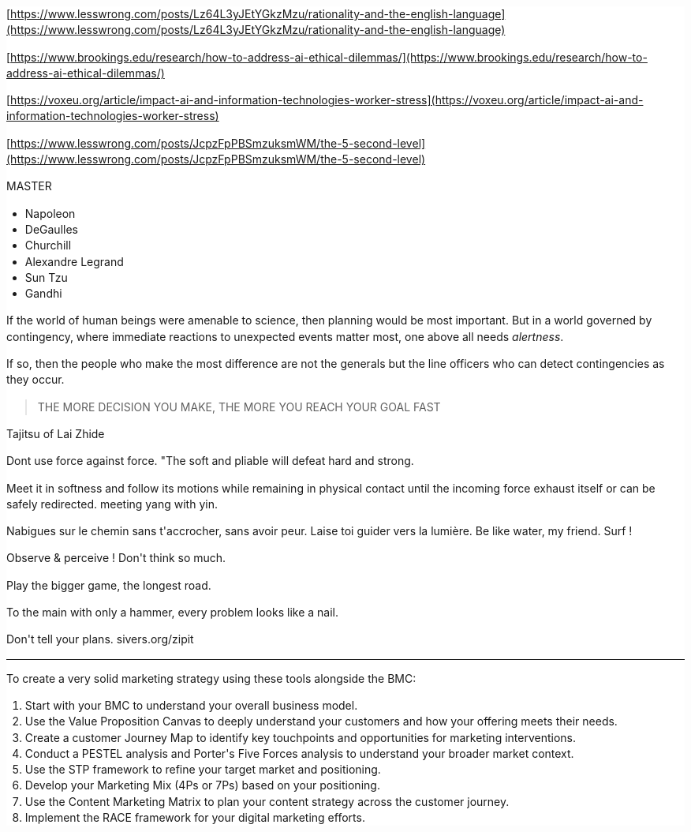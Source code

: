 [https://www.lesswrong.com/posts/Lz64L3yJEtYGkzMzu/rationality-and-the-english-language](https://www.lesswrong.com/posts/Lz64L3yJEtYGkzMzu/rationality-and-the-english-language)

[https://www.brookings.edu/research/how-to-address-ai-ethical-dilemmas/](https://www.brookings.edu/research/how-to-address-ai-ethical-dilemmas/)

[https://voxeu.org/article/impact-ai-and-information-technologies-worker-stress](https://voxeu.org/article/impact-ai-and-information-technologies-worker-stress)

[https://www.lesswrong.com/posts/JcpzFpPBSmzuksmWM/the-5-second-level](https://www.lesswrong.com/posts/JcpzFpPBSmzuksmWM/the-5-second-level)

MASTER

- Napoleon
- DeGaulles
- Churchill
- Alexandre Legrand
- Sun Tzu
- Gandhi

If the world of human beings were amenable to science, then planning would be most important. But in a world governed by contingency, where immediate reactions to unexpected events matter most, one above all needs *alertness*.

If so, then the people who make the most difference are not the generals but the line officers who can detect contingencies as they occur.

> THE MORE DECISION YOU MAKE, THE MORE YOU REACH YOUR GOAL FAST

Tajitsu of Lai Zhide

Dont use force against force.
"The soft and pliable will defeat hard and strong.

Meet it in softness and follow its motions while remaining in physical contact until the incoming force exhaust itself or can be safely redirected.
meeting yang with yin.

Nabigues sur le chemin sans t'accrocher, sans avoir peur.
Laise toi guider vers la lumière. Be like water, my friend.
Surf !

Observe & perceive !
Don't think so much.

Play the bigger game, the longest road.

To the main with only a hammer, every problem looks like a nail.

Don't tell your plans. sivers.org/zipit

----

To create a very solid marketing strategy using these tools alongside the BMC:

1. Start with your BMC to understand your overall business model.
2. Use the Value Proposition Canvas to deeply understand your customers and how your offering meets their needs.
3. Create a customer Journey Map to identify key touchpoints and opportunities for marketing interventions.
4. Conduct a PESTEL analysis and Porter's Five Forces analysis to understand your broader market context.
5. Use the STP framework to refine your target market and positioning.
6. Develop your Marketing Mix (4Ps or 7Ps) based on your positioning.
7. Use the Content Marketing Matrix to plan your content strategy across the customer journey.
8. Implement the RACE framework for your digital marketing efforts.

